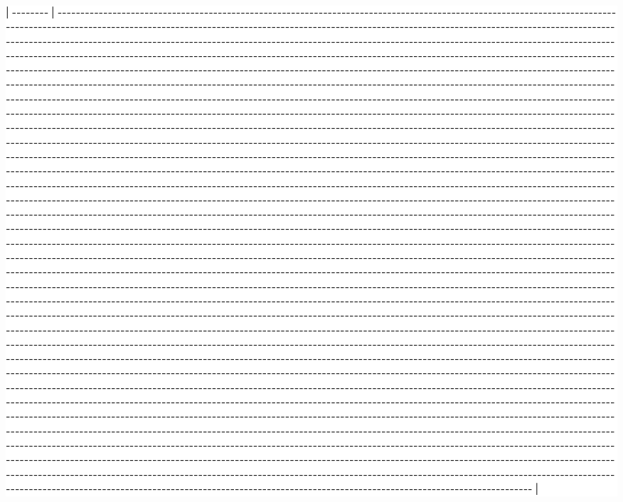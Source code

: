 | -------- | ----------------------------------------------------------------------------------------------------------------------------------------------------------------------------------------------------------------------------------------------------------------------------------------------------------------------------------------------------------------------------------------------------------------------------------------------------------------------------------------------------------------------------------------------------------------------------------------------------------------------------------------------------------------------------------------------------------------------------------------------------------------------------------------------------------------------------------------------------------------------------------------------------------------------------------------------------------------------------------------------------------------------------------------------------------------------------------------------------------------------------------------------------------------------------------------------------------------------------------------------------------------------------------------------------------------------------------------------------------------------------------------------------------------------------------------------------------------------------------------------------------------------------------------------------------------------------------------------------------------------------------------------------------------------------------------------------------------------------------------------------------------------------------------------------------------------------------------------------------------------------------------------------------------------------------------------------------------------------------------------------------------------------------------------------------------------------------------------------------------------------------------------------------------------------------------------------------------------------------------------------------------------------------------------------------------------------------------------------------------------------------------------------------------------------------------------------------------------------------------------------------------------------------------------------------------------------------------------------------------------------------------------------------------------------------------------------------------------------------------------------------------------------------------------------------------------------------------------------------------------------------------------------------------------------------------------------------------------------------------------------------------------------------------------------------------------------------------------------------------------------------------------------------------------------------------------------------------------------------------------------------------------------------------------------------------------------------------------------------------------------------------------------------------------------------------------------------------------------------------------------------------------------------------------------------------------------------------------------------------------------------------------------------------------------------------------------------------------------------------------------------------------------------------------------------------------------------------------------------------------------------------------------------------------------------------------------------------------------------------------------------------------------------------------------------------------------------------------------------------------------------------------------------------------------------------------------------------------------------------------------------------------------------------------------------------------------------------------------------------------------------------------------------------------------------------------------------------------------------------------------------------------------------------------------------------------------------------------------------------------------------------------------------------------------- |